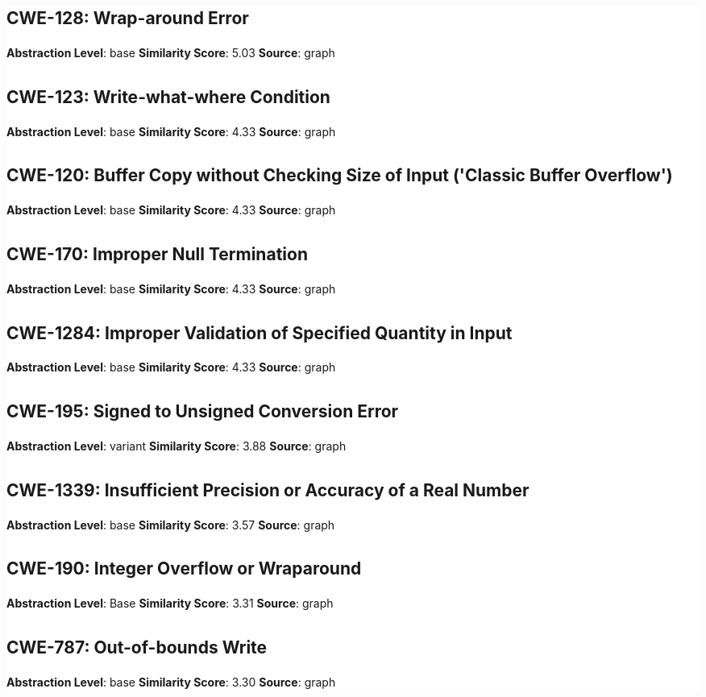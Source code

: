 ## CWE-128: Wrap-around Error
**Abstraction Level**: base
**Similarity Score**: 5.03
**Source**: graph

## CWE-123: Write-what-where Condition
**Abstraction Level**: base
**Similarity Score**: 4.33
**Source**: graph

## CWE-120: Buffer Copy without Checking Size of Input ('Classic Buffer Overflow')
**Abstraction Level**: base
**Similarity Score**: 4.33
**Source**: graph

## CWE-170: Improper Null Termination
**Abstraction Level**: base
**Similarity Score**: 4.33
**Source**: graph

## CWE-1284: Improper Validation of Specified Quantity in Input
**Abstraction Level**: base
**Similarity Score**: 4.33
**Source**: graph

## CWE-195: Signed to Unsigned Conversion Error
**Abstraction Level**: variant
**Similarity Score**: 3.88
**Source**: graph

## CWE-1339: Insufficient Precision or Accuracy of a Real Number
**Abstraction Level**: base
**Similarity Score**: 3.57
**Source**: graph

## CWE-190: Integer Overflow or Wraparound
**Abstraction Level**: Base
**Similarity Score**: 3.31
**Source**: graph

## CWE-787: Out-of-bounds Write
**Abstraction Level**: base
**Similarity Score**: 3.30
**Source**: graph
